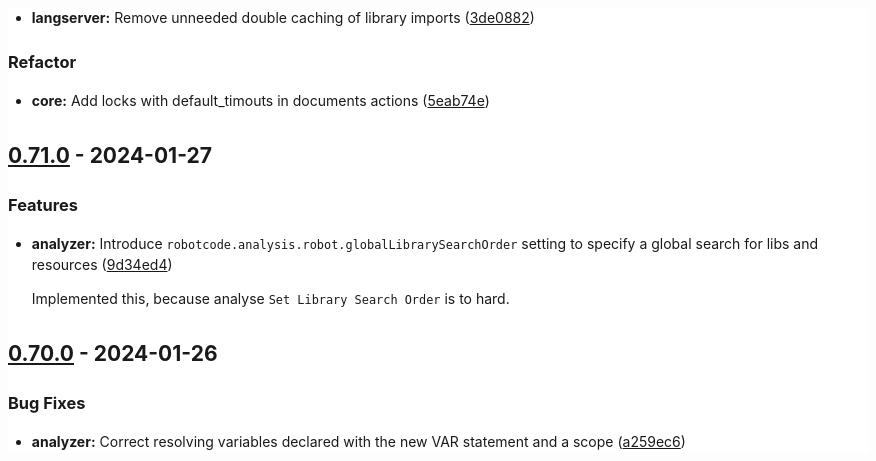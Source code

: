 - **langserver:** Remove unneeded double caching of library imports ([3de0882](https://github.com/robotcodedev/robotcode/commit/3de08823a559cc141b7b530384cb5924c8ce7b54))


### Refactor

- **core:** Add locks with default_timouts in documents actions ([5eab74e](https://github.com/robotcodedev/robotcode/commit/5eab74e799ef70a47f9e45a15035424b19bfd3bb))


## [0.71.0](https://github.com/robotcodedev/robotcode/compare/v0.70.0..v0.71.0) - 2024-01-27

### Features

- **analyzer:** Introduce `robotcode.analysis.robot.globalLibrarySearchOrder` setting to specify a global search for libs and resources ([9d34ed4](https://github.com/robotcodedev/robotcode/commit/9d34ed4c9e826465e52f54ebcfee483fb6a740b3))

  Implemented this, because analyse `Set Library Search Order` is to hard.



## [0.70.0](https://github.com/robotcodedev/robotcode/compare/v0.69.0..v0.70.0) - 2024-01-26

### Bug Fixes

- **analyzer:** Correct resolving variables declared with the new VAR statement and a scope ([a259ec6](https://github.com/robotcodedev/robotcode/commit/a259ec6bbc1c8ae4ae2d5169e4f7df184292cc82))
